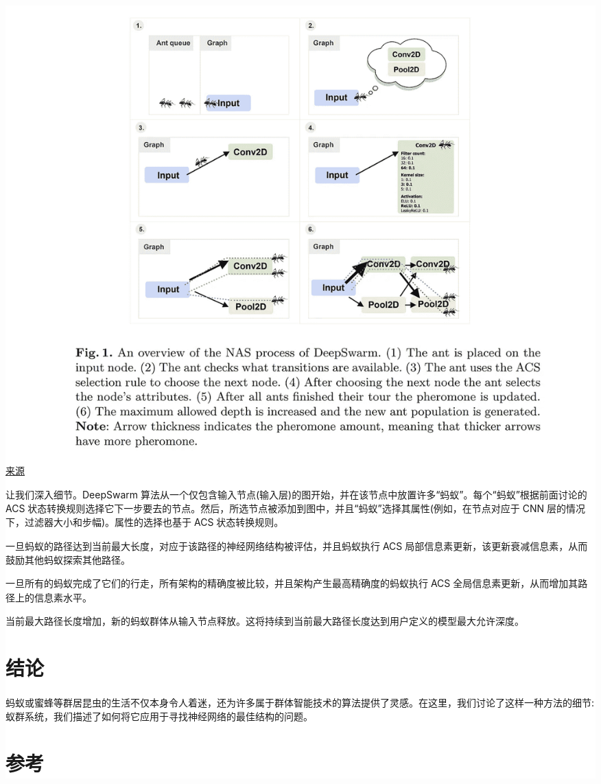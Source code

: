 ![](img/baa2aa498526eef37eaee11b101eb4ef.png)

[来源](https://arxiv.org/pdf/1905.07350.pdf)

让我们深入细节。DeepSwarm 算法从一个仅包含输入节点(输入层)的图开始，并在该节点中放置许多“蚂蚁”。每个“蚂蚁”根据前面讨论的 ACS 状态转换规则选择它下一步要去的节点。然后，所选节点被添加到图中，并且“蚂蚁”选择其属性(例如，在节点对应于 CNN 层的情况下，过滤器大小和步幅)。属性的选择也基于 ACS 状态转换规则。

一旦蚂蚁的路径达到当前最大长度，对应于该路径的神经网络结构被评估，并且蚂蚁执行 ACS 局部信息素更新，该更新衰减信息素，从而鼓励其他蚂蚁探索其他路径。

一旦所有的蚂蚁完成了它们的行走，所有架构的精确度被比较，并且架构产生最高精确度的蚂蚁执行 ACS 全局信息素更新，从而增加其路径上的信息素水平。

当前最大路径长度增加，新的蚂蚁群体从输入节点释放。这将持续到当前最大路径长度达到用户定义的模型最大允许深度。

# 结论

蚂蚁或蜜蜂等群居昆虫的生活不仅本身令人着迷，还为许多属于群体智能技术的算法提供了灵感。在这里，我们讨论了这样一种方法的细节:蚁群系统，我们描述了如何将它应用于寻找神经网络的最佳结构的问题。

# 参考
